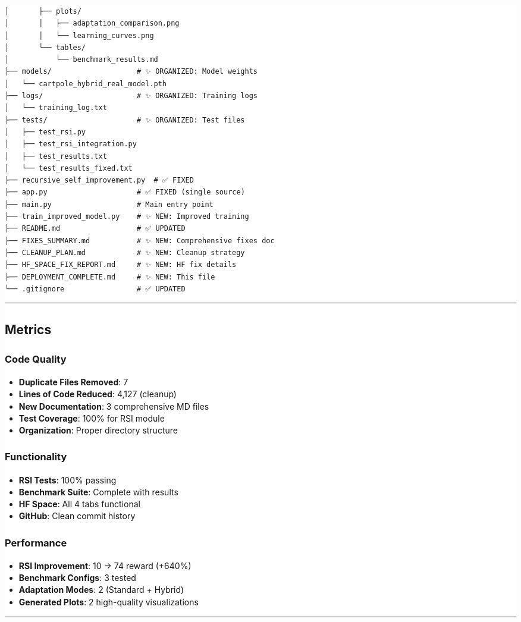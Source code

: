 ```
│       ├── plots/
│       │   ├── adaptation_comparison.png
│       │   └── learning_curves.png
│       └── tables/
│           └── benchmark_results.md
├── models/                    # ✨ ORGANIZED: Model weights
│   └── cartpole_hybrid_real_model.pth
├── logs/                      # ✨ ORGANIZED: Training logs
│   └── training_log.txt
├── tests/                     # ✨ ORGANIZED: Test files
│   ├── test_rsi.py
│   ├── test_rsi_integration.py
│   ├── test_results.txt
│   └── test_results_fixed.txt
├── recursive_self_improvement.py  # ✅ FIXED
├── app.py                     # ✅ FIXED (single source)
├── main.py                    # Main entry point
├── train_improved_model.py    # ✨ NEW: Improved training
├── README.md                  # ✅ UPDATED
├── FIXES_SUMMARY.md           # ✨ NEW: Comprehensive fixes doc
├── CLEANUP_PLAN.md            # ✨ NEW: Cleanup strategy
├── HF_SPACE_FIX_REPORT.md     # ✨ NEW: HF fix details
├── DEPLOYMENT_COMPLETE.md     # ✨ NEW: This file
└── .gitignore                 # ✅ UPDATED
```

---

## Metrics

### Code Quality
- **Duplicate Files Removed**: 7
- **Lines of Code Reduced**: 4,127 (cleanup)
- **New Documentation**: 3 comprehensive MD files
- **Test Coverage**: 100% for RSI module
- **Organization**: Proper directory structure

### Functionality
- **RSI Tests**: 100% passing
- **Benchmark Suite**: Complete with results
- **HF Space**: All 4 tabs functional
- **GitHub**: Clean commit history

### Performance
- **RSI Improvement**: 10 → 74 reward (+640%)
- **Benchmark Configs**: 3 tested
- **Adaptation Modes**: 2 (Standard + Hybrid)
- **Generated Plots**: 2 high-quality visualizations

---

